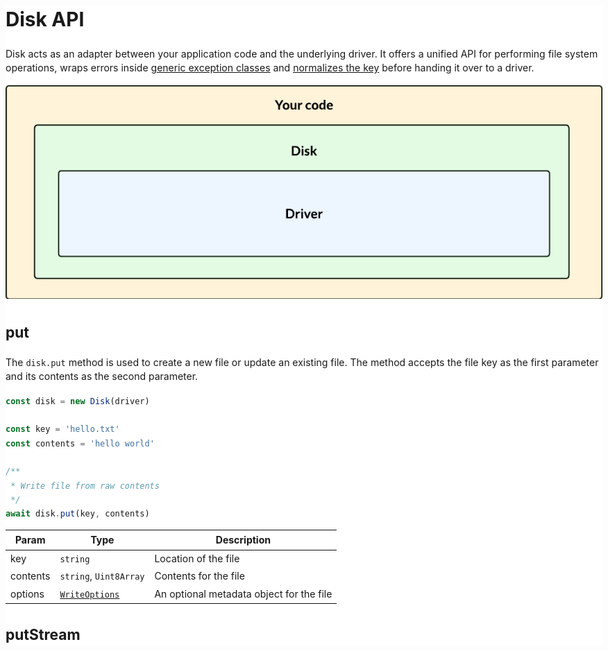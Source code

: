 # Disk API

Disk acts as an adapter between your application code and the underlying driver. It offers a unified API for performing file system operations, wraps errors inside [generic exception classes](./key_concepts.md#unified-exceptions) and [normalizes the key](./key_concepts.md#working-with-keys-and-not-paths) before handing it over to a driver.

![](./drive-architecture.jpeg)

## put

The `disk.put` method is used to create a new file or update an existing file. The method accepts the file key as the first parameter and its contents as the second parameter.

```ts
const disk = new Disk(driver)

const key = 'hello.txt'
const contents = 'hello world'

/**
 * Write file from raw contents
 */
await disk.put(key, contents)
```

| Param    | Type                             | Description                              |
| -------- | -------------------------------- | ---------------------------------------- |
| key      | `string`                         | Location of the file                     |
| contents | `string`, `Uint8Array`           | Contents for the file                    |
| options  | [`WriteOptions`](#write-options) | An optional metadata object for the file |

## putStream
